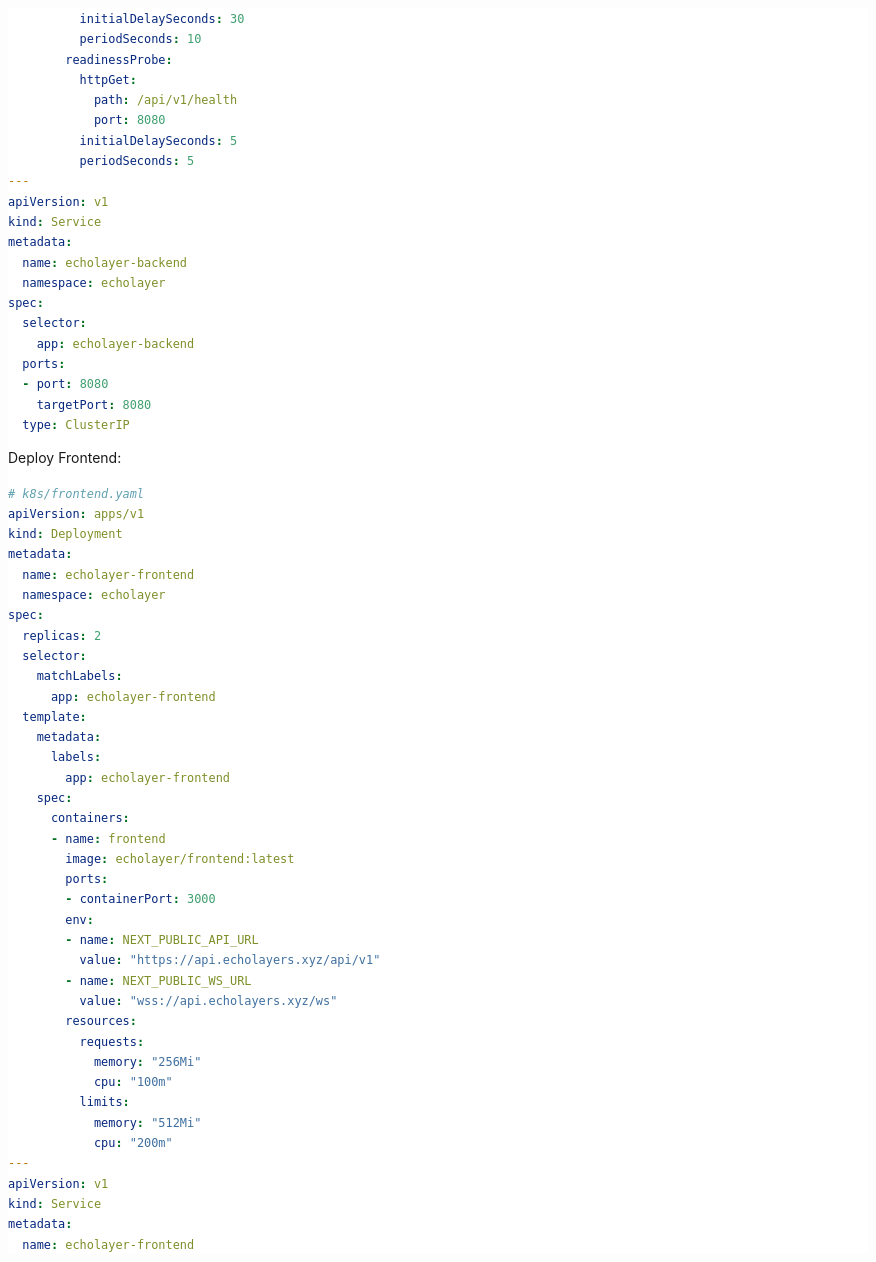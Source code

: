 ```yaml
          initialDelaySeconds: 30
          periodSeconds: 10
        readinessProbe:
          httpGet:
            path: /api/v1/health
            port: 8080
          initialDelaySeconds: 5
          periodSeconds: 5
---
apiVersion: v1
kind: Service
metadata:
  name: echolayer-backend
  namespace: echolayer
spec:
  selector:
    app: echolayer-backend
  ports:
  - port: 8080
    targetPort: 8080
  type: ClusterIP
```

Deploy Frontend:

```yaml
# k8s/frontend.yaml
apiVersion: apps/v1
kind: Deployment
metadata:
  name: echolayer-frontend
  namespace: echolayer
spec:
  replicas: 2
  selector:
    matchLabels:
      app: echolayer-frontend
  template:
    metadata:
      labels:
        app: echolayer-frontend
    spec:
      containers:
      - name: frontend
        image: echolayer/frontend:latest
        ports:
        - containerPort: 3000
        env:
        - name: NEXT_PUBLIC_API_URL
          value: "https://api.echolayers.xyz/api/v1"
        - name: NEXT_PUBLIC_WS_URL
          value: "wss://api.echolayers.xyz/ws"
        resources:
          requests:
            memory: "256Mi"
            cpu: "100m"
          limits:
            memory: "512Mi"
            cpu: "200m"
---
apiVersion: v1
kind: Service
metadata:
  name: echolayer-frontend
```